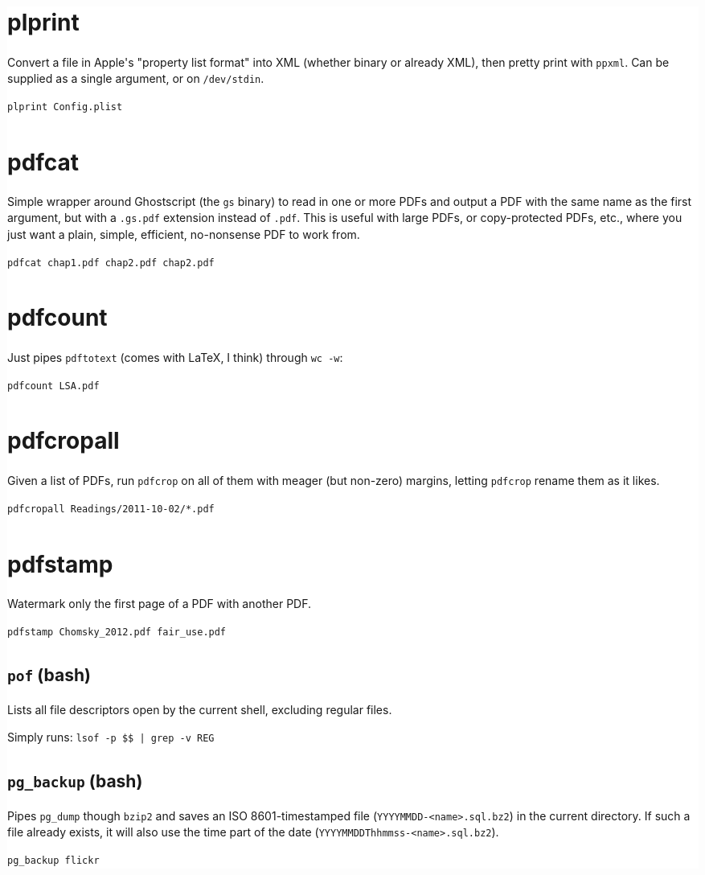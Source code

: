 # plprint

Convert a file in Apple's "property list format" into XML (whether binary or already XML),
then pretty print with `ppxml`. Can be supplied as a single argument, or on `/dev/stdin`.

    plprint Config.plist

# pdfcat

Simple wrapper around Ghostscript (the `gs` binary) to read in one or more PDFs and output a PDF with the same name as the first argument, but with a `.gs.pdf` extension instead of `.pdf`.
This is useful with large PDFs, or copy-protected PDFs, etc., where you just want a plain, simple, efficient, no-nonsense PDF to work from.

    pdfcat chap1.pdf chap2.pdf chap2.pdf

# pdfcount

Just pipes `pdftotext` (comes with LaTeX, I think) through `wc -w`:

    pdfcount LSA.pdf

# pdfcropall

Given a list of PDFs, run `pdfcrop` on all of them with meager (but non-zero) margins, letting `pdfcrop` rename them as it likes.

    pdfcropall Readings/2011-10-02/*.pdf

# pdfstamp

Watermark only the first page of a PDF with another PDF.

    pdfstamp Chomsky_2012.pdf fair_use.pdf


## `pof` (bash)

Lists all file descriptors open by the current shell, excluding regular files.

Simply runs: `lsof -p $$ | grep -v REG`


## `pg_backup` (bash)

Pipes `pg_dump` though `bzip2` and saves an ISO 8601-timestamped file (`YYYYMMDD-<name>.sql.bz2`) in the current directory. If such a file already exists, it will also use the time part of the date (`YYYYMMDDThhmmss-<name>.sql.bz2`).

    pg_backup flickr

